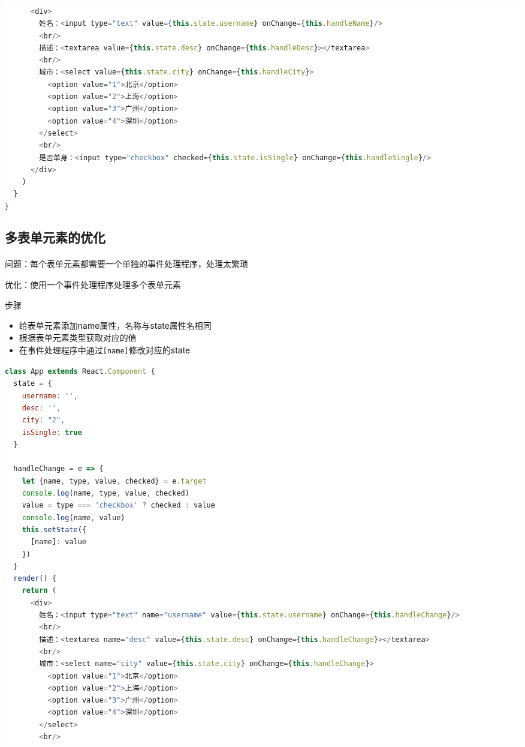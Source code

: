 ```js
      <div>
        姓名：<input type="text" value={this.state.username} onChange={this.handleName}/>
        <br/>
        描述：<textarea value={this.state.desc} onChange={this.handleDesc}></textarea>
        <br/>
        城市：<select value={this.state.city} onChange={this.handleCity}>
          <option value="1">北京</option>
          <option value="2">上海</option>
          <option value="3">广州</option>
          <option value="4">深圳</option>
        </select>
        <br/>
        是否单身：<input type="checkbox" checked={this.state.isSingle} onChange={this.handleSingle}/>
      </div>
    )
  }
}
```

## 多表单元素的优化

问题：每个表单元素都需要一个单独的事件处理程序，处理太繁琐

优化：使用一个事件处理程序处理多个表单元素

步骤

 + 给表单元素添加name属性，名称与state属性名相同
 + 根据表单元素类型获取对应的值
 + 在事件处理程序中通过`[name]`修改对应的state

```js
class App extends React.Component {
  state = {
    username: '',
    desc: '',
    city: "2",
    isSingle: true
  }
 
  handleChange = e => {
    let {name, type, value, checked} = e.target
    console.log(name, type, value, checked)
    value = type === 'checkbox' ? checked : value
    console.log(name, value)
    this.setState({
      [name]: value
    })
  }
  render() {
    return (
      <div>
        姓名：<input type="text" name="username" value={this.state.username} onChange={this.handleChange}/>
        <br/>
        描述：<textarea name="desc" value={this.state.desc} onChange={this.handleChange}></textarea>
        <br/>
        城市：<select name="city" value={this.state.city} onChange={this.handleChange}>
          <option value="1">北京</option>
          <option value="2">上海</option>
          <option value="3">广州</option>
          <option value="4">深圳</option>
        </select>
        <br/>
```